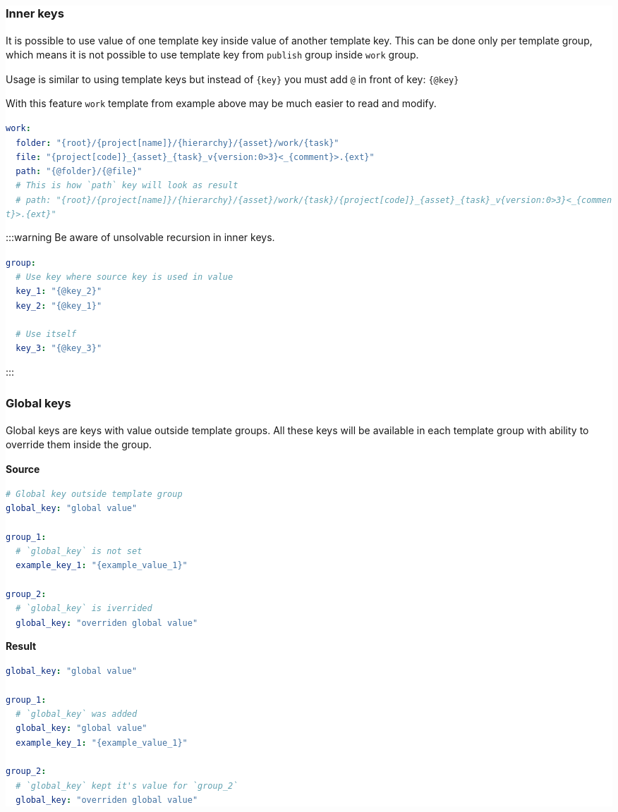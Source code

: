 ### Inner keys
It is possible to use value of one template key inside value of another template key. This can be done only per template group, which means it is not possible to use template key from `publish` group inside `work` group.

Usage is similar to using template keys but instead of `{key}` you must add `@` in front of key: `{@key}`

With this feature `work` template from example above may be much easier to read and modify.
```yaml
work:
  folder: "{root}/{project[name]}/{hierarchy}/{asset}/work/{task}"
  file: "{project[code]}_{asset}_{task}_v{version:0>3}<_{comment}>.{ext}"
  path: "{@folder}/{@file}"
  # This is how `path` key will look as result
  # path: "{root}/{project[name]}/{hierarchy}/{asset}/work/{task}/{project[code]}_{asset}_{task}_v{version:0>3}<_{comment}>.{ext}"
```

:::warning
Be aware of unsolvable recursion in inner keys.
```yaml
group:
  # Use key where source key is used in value
  key_1: "{@key_2}"
  key_2: "{@key_1}"

  # Use itself
  key_3: "{@key_3}"
```
:::

### Global keys
Global keys are keys with value outside template groups. All these keys will be available in each template group with ability to override them inside the group.

**Source**
```yaml
# Global key outside template group
global_key: "global value"

group_1:
  # `global_key` is not set
  example_key_1: "{example_value_1}"

group_2:
  # `global_key` is iverrided
  global_key: "overriden global value"
```
**Result**
```yaml
global_key: "global value"

group_1:
  # `global_key` was added
  global_key: "global value"
  example_key_1: "{example_value_1}"

group_2:
  # `global_key` kept it's value for `group_2`
  global_key: "overriden global value"
```
